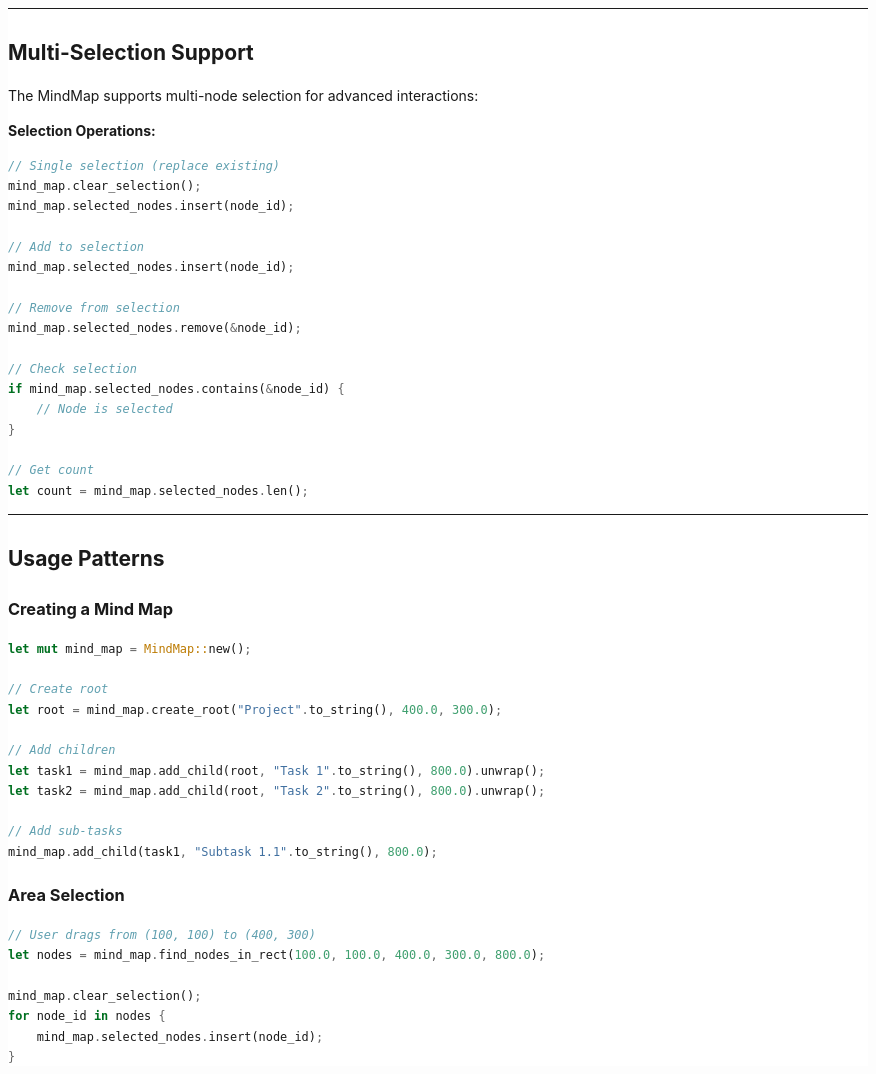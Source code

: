 
---

## Multi-Selection Support

The MindMap supports multi-node selection for advanced interactions:

**Selection Operations:**
```rust
// Single selection (replace existing)
mind_map.clear_selection();
mind_map.selected_nodes.insert(node_id);

// Add to selection
mind_map.selected_nodes.insert(node_id);

// Remove from selection
mind_map.selected_nodes.remove(&node_id);

// Check selection
if mind_map.selected_nodes.contains(&node_id) {
    // Node is selected
}

// Get count
let count = mind_map.selected_nodes.len();
```

---

## Usage Patterns

### Creating a Mind Map
```rust
let mut mind_map = MindMap::new();

// Create root
let root = mind_map.create_root("Project".to_string(), 400.0, 300.0);

// Add children
let task1 = mind_map.add_child(root, "Task 1".to_string(), 800.0).unwrap();
let task2 = mind_map.add_child(root, "Task 2".to_string(), 800.0).unwrap();

// Add sub-tasks
mind_map.add_child(task1, "Subtask 1.1".to_string(), 800.0);
```

### Area Selection
```rust
// User drags from (100, 100) to (400, 300)
let nodes = mind_map.find_nodes_in_rect(100.0, 100.0, 400.0, 300.0, 800.0);

mind_map.clear_selection();
for node_id in nodes {
    mind_map.selected_nodes.insert(node_id);
}
```
